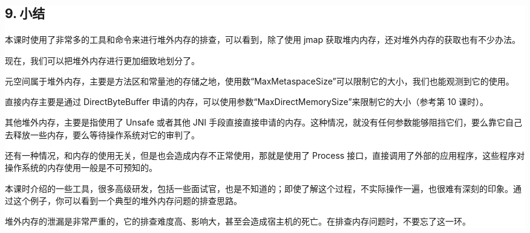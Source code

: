 ## 9. 小结

本课时使用了非常多的工具和命令来进行堆外内存的排查，可以看到，除了使用 jmap 获取堆内内存，还对堆外内存的获取也有不少办法。


现在，我们可以把堆外内存进行更加细致地划分了。


元空间属于堆外内存，主要是方法区和常量池的存储之地，使用数“MaxMetaspaceSize”可以限制它的大小，我们也能观测到它的使用。


直接内存主要是通过 DirectByteBuffer 申请的内存，可以使用参数“MaxDirectMemorySize”来限制它的大小（参考第 10 课时）。


其他堆外内存，主要是指使用了 Unsafe 或者其他 JNI 手段直接直接申请的内存。这种情况，就没有任何参数能够阻挡它们，要么靠它自己去释放一些内存，要么等待操作系统对它的审判了。


还有一种情况，和内存的使用无关，但是也会造成内存不正常使用，那就是使用了 Process 接口，直接调用了外部的应用程序，这些程序对操作系统的内存使用一般是不可预知的。


本课时介绍的一些工具，很多高级研发，包括一些面试官，也是不知道的；即使了解这个过程，不实际操作一遍，也很难有深刻的印象。通过这个例子，你可以看到一个典型的堆外内存问题的排查思路。


堆外内存的泄漏是非常严重的，它的排查难度高、影响大，甚至会造成宿主机的死亡。在排查内存问题时，不要忘了这一环。


[CgpOIF5Pj3SAcUN4AAoiqH1w81U087.png]: https://s0.lgstatic.com/i/image3/M01/68/C0/CgpOIF5Pj3SAcUN4AAoiqH1w81U087.png
[Cgq2xl5Pj3WAFE7iAAHAqUmrvpI493.png]: https://s0.lgstatic.com/i/image3/M01/68/C0/Cgq2xl5Pj3WAFE7iAAHAqUmrvpI493.png
[CgpOIF5Pj3WARpCEAAL6h0zOFuE422.png]: https://s0.lgstatic.com/i/image3/M01/68/C0/CgpOIF5Pj3WARpCEAAL6h0zOFuE422.png
[Cgq2xl5Pj3aAKZfFAA-9bP5LmvM029.png]: https://s0.lgstatic.com/i/image3/M01/68/C0/Cgq2xl5Pj3aAKZfFAA-9bP5LmvM029.png
[CgpOIF5Pj3aAQju0AAHW7pHtD6w371.png]: https://s0.lgstatic.com/i/image3/M01/68/C0/CgpOIF5Pj3aAQju0AAHW7pHtD6w371.png
[Cgq2xl5Pj3aAc73qAAbsH6BJyJw405.png]: https://s0.lgstatic.com/i/image3/M01/68/C1/Cgq2xl5Pj3aAc73qAAbsH6BJyJw405.png
[CgpOIF5Pj3aAf-BFABBp-0oVTMo956.png]: https://s0.lgstatic.com/i/image3/M01/68/C0/CgpOIF5Pj3aAf-BFABBp-0oVTMo956.png


